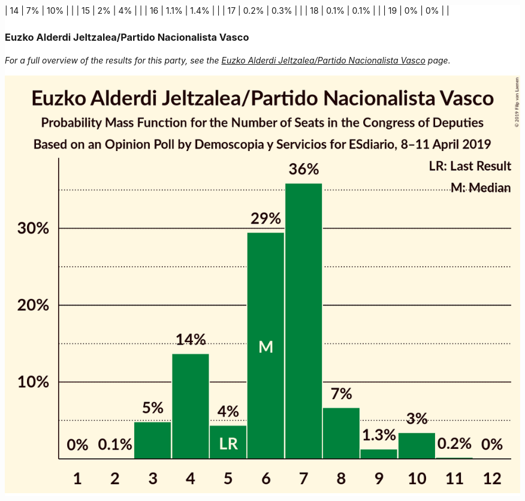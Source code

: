 | 14 | 7% | 10% |  |
| 15 | 2% | 4% |  |
| 16 | 1.1% | 1.4% |  |
| 17 | 0.2% | 0.3% |  |
| 18 | 0.1% | 0.1% |  |
| 19 | 0% | 0% |  |

### Euzko Alderdi Jeltzalea/Partido Nacionalista Vasco

*For a full overview of the results for this party, see the [Euzko Alderdi Jeltzalea/Partido Nacionalista Vasco](party-euzkoalderdijeltzaleapartidonacionalistavasco.html) page.*

![Graph with seats probability mass function not yet produced](2019-04-11-DemoscopiayServicios-seats-pmf-euzkoalderdijeltzaleapartidonacionalistavasco.png "Seats Probability Mass Function")

